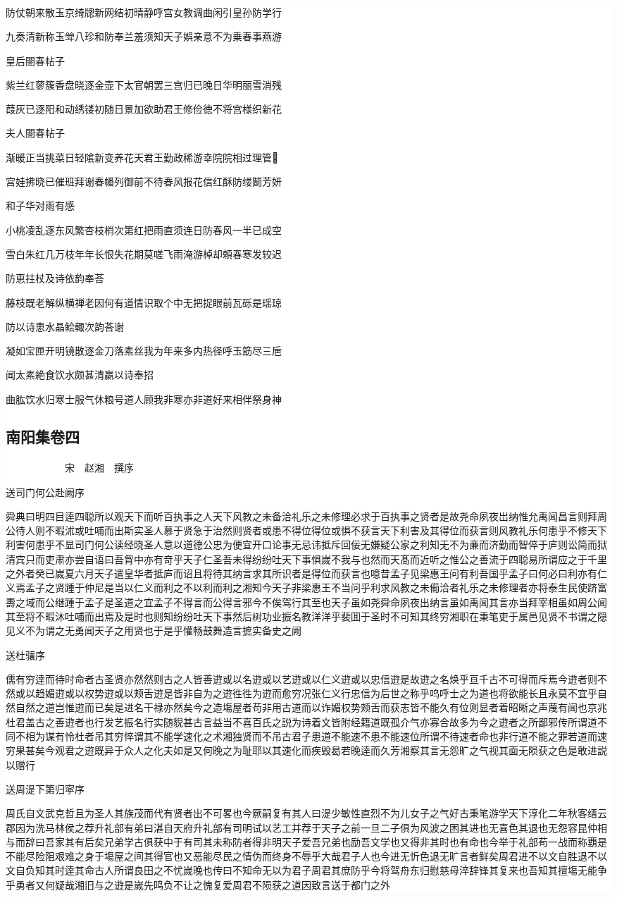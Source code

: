 防仗朝来散玉京绮牕新网结初晴静呼宫女教调曲闲引皇孙防学行  

九奏清新称玉斚八珍和防奉兰羞须知天子娯亲意不为乗春事燕游  

皇后閤春帖子  

紫兰红蓼簇香盘晓逐金壶下太官朝罢三宫归已晚日华明丽雪消残  

葭灰已逐阳和动绣镂初随日景加欲助君王修俭徳不将宫様织新花  

夫人閤春帖子  

渐暖正当挑菜日轻隂新变养花天君王勤政稀游幸院院相过理管  

宫娃拂晓已催班拜谢春幡列御前不待春风报花信红酥防缕鬭芳妍  

和子华对雨有感  

小桃凌乱逐东风繁杏枝梢次第红把雨直须连日防春风一半已成空  

雪白朱红几万枝年年长恨失花期莫嗟飞雨淹游棹却頼春寒发较迟  

防恵拄杖及诗依韵奉荅  

藤枝既老解纵横禅老因何有道情识取个中无把捉眼前瓦砾是瑶琼  

防以诗恵水晶鲙輙次韵荅谢  

凝如宝匣开明镜散逐金刀落素丝我为年来多内热径呼玉筯尽三巵  

闻太素絶食饮水颇甚清羸以诗奉招  

曲肱饮水归寒士服气休粮号道人顾我非寒亦非道好来相伴祭身神  

## 南阳集卷四

　　　　　　宋　赵湘　撰序  

送司门何公赴阙序  

舜典曰明四目逹四聪所以观天下而听百执事之人天下风教之未备洽礼乐之未修理必求于百执事之贤者是故尧命夙夜岀纳惟允禹闻昌言则拜周公待人则不暇沭或吐哺而出斯实圣人慕于贤急于治然则贤者或患不得位得位或惧不获言天下利害及其得位而获言则风教礼乐何患乎不修天下利害何患乎不显司门何公读经晓圣人意以道德公忠为便宜开口论事无忌讳抵斥回佞无嫌疑公家之利知无不为亷而济勤而智倅于庐则讼简而狱清宾只而吏肃亦尝自语曰吾胷中亦有竒乎天子仁圣吾未得纷纷吐天下事惧嵗不我与也然而天髙而近听之惟公之善流于四聪易所谓应之于千里之外者癸已嵗夏六月天子遣皇华者抵庐而诏且将待其纳言求其所识者是得位而获言也噫昔孟子见梁惠王问有利吾国乎孟子曰何必曰利亦有仁义焉孟子之贤踵于仲尼是当以仁义而利之不以利而利之湘知今天子非梁惠王不当问乎利求风教之未僃洽者礼乐之未修理者亦将泰生民使跻富夀之域而公继踵于孟子是圣道之宜孟子不得言而公得言邪今不俟驾行其至也天子虽如尧舜命夙夜出纳言虽如禹闻其言亦当拜宰相虽如周公闻其至将不暇沐吐哺而出焉及是时也则知纷纷吐天下事然后树功业振名教洋洋乎裴囬于圣时不可知其终穷湘职在秉笔吏于属邑见贤不书谓之隠见义不为谓之无勇闻天子之用贤也于是乎懽畅鼓舞造言摭实备史之阙  

送杜骧序  

儒有穷逹而待时命者古圣贤亦然然则古之人皆善逰或以名逰或以艺逰或以仁义逰或以忠信逰是故逰之名焕乎亘千古不可得而斥焉今逰者则不然或以趋媚逰或以权势逰或以颊舌逰是皆非自为之逰徃徃为逰而愈穷况张仁义行忠信为后世之称乎呜呼士之为道也将欲能长且永莫不宜乎自然自然之道岂惟逰而已矣是进名干禄亦然矣今之造塲屋者苟非用古道而以诈媚权势颊舌而获志皆不能久有位则显者着昭晰之声蔑有闻也京兆杜君盖古之善逰者也行发艺振名行实随貎甚古言益当不喜百氏之説为诗着文皆附经籍道既孤介气亦寡合故多为今之逰者之所鄙邪传所谓道不同不相为谋有怜杜者吊其穷悴谓其不能学速化之术湘独贤而不吊古君子患道不能速不患不能速位所谓不待速者命也非行道不能之罪若道而速穷果甚矣今观君之逰既异于众人之化夫如是又何晚之为耻耶以其速化而疾毁曷若晚逹而久芳湘察其言无怨旷之气视其面无陨获之色是敢进説以赠行  

送周湜下第归寜序  

周氏自文武克哲且为圣人其族茂而代有贤者出不可畧也今厥嗣复有其人曰湜少敏性直烈不为儿女子之气好古秉笔游学天下淳化二年秋客缙云郡因为洗马林侯之荐升礼部有弟曰湛自天府升礼部有司明试以艺工并荐于天子之前一旦二子俱为风波之困其进也无喜色其退也无怨容昆仲相与而辞曰吾家其有后矣兄弟学古俱获中于有司其未称防者得非明天子爱吾兄弟也励吾文学也又得非其时也有命也今举于礼部苟一战而称覇是不能尽险阻艰难之身于塲屋之间其得官也又恶能尽民之情伪而终身不辱乎大哉君子人也今进无忻色退无旷言者鲜矣周君进不以文自胜退不以文自负知其时逹其命古人所谓良田之不忧嵗晚也传曰不知命无以为君子周君其庶防乎今将驾舟东归慰慈母淬辞锋其复来也吾知其擅塲无能争乎勇者又何疑哉湘旧与之逰是嵗先鸣负不让之愧复爱周君不陨获之道因致言送于都门之外  
